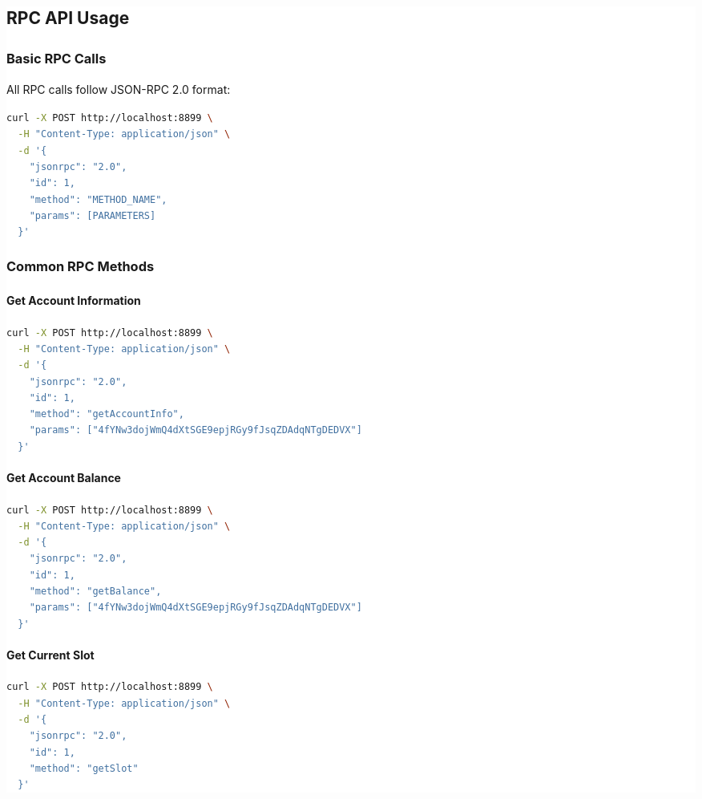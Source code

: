 ## RPC API Usage

### Basic RPC Calls

All RPC calls follow JSON-RPC 2.0 format:

```bash
curl -X POST http://localhost:8899 \
  -H "Content-Type: application/json" \
  -d '{
    "jsonrpc": "2.0",
    "id": 1,
    "method": "METHOD_NAME",
    "params": [PARAMETERS]
  }'
```

### Common RPC Methods

#### Get Account Information

```bash
curl -X POST http://localhost:8899 \
  -H "Content-Type: application/json" \
  -d '{
    "jsonrpc": "2.0",
    "id": 1,
    "method": "getAccountInfo",
    "params": ["4fYNw3dojWmQ4dXtSGE9epjRGy9fJsqZDAdqNTgDEDVX"]
  }'
```

#### Get Account Balance

```bash
curl -X POST http://localhost:8899 \
  -H "Content-Type: application/json" \
  -d '{
    "jsonrpc": "2.0",
    "id": 1,
    "method": "getBalance",
    "params": ["4fYNw3dojWmQ4dXtSGE9epjRGy9fJsqZDAdqNTgDEDVX"]
  }'
```

#### Get Current Slot

```bash
curl -X POST http://localhost:8899 \
  -H "Content-Type: application/json" \
  -d '{
    "jsonrpc": "2.0",
    "id": 1,
    "method": "getSlot"
  }'
```
